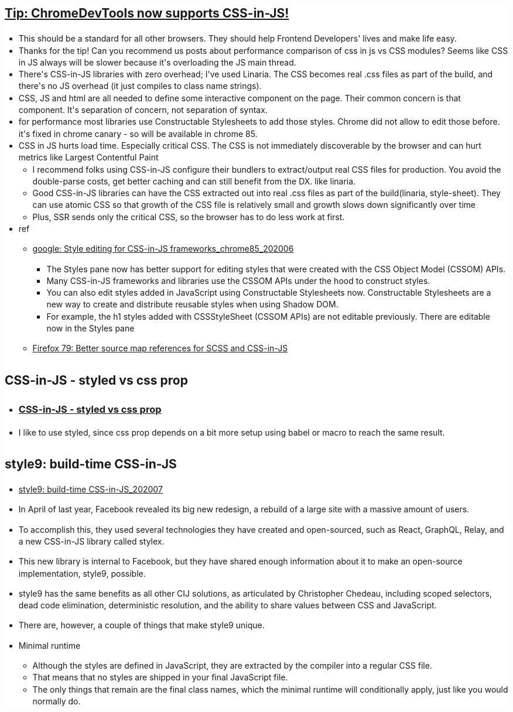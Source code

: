 ## [Tip: ChromeDevTools now supports CSS-in-JS!](https://twitter.com/addyosmani/status/1289818213983883270)

- This should be a standard for all other browsers. They should help  Frontend Developers' lives and make life easy. 
- Thanks for the tip! Can you recommend us posts about performance comparison of css in js vs CSS modules? Seems like CSS in JS always will be slower because it's overloading the JS main thread.
- There's CSS-in-JS libraries with zero overhead; I've used Linaria. The CSS becomes real .css files as part of the build, and there's no JS overhead (it just compiles to class name strings).
- CSS, JS and html are all needed to define some interactive component on the page. Their common concern is that component. It's separation of concern, not separation of syntax.
- for performance most libraries use Constructable Stylesheets to add those styles. Chrome did not allow to edit those before. it's fixed in chrome canary - so will be available in chrome 85.
- CSS in JS hurts load time. Especially critical CSS. The CSS is not immediately discoverable by the browser and can hurt metrics like Largest Contentful Paint
  - I recommend folks using CSS-in-JS configure their bundlers to extract/output real CSS files for production. You avoid the double-parse costs, get better caching and can still benefit from the DX. like linaria.
  - Good CSS-in-JS libraries can have the CSS extracted out into real .css files as part of the build(linaria, style-sheet). They can use atomic CSS so that growth of the CSS file is relatively small and growth slows down significantly over time
  - Plus, SSR sends only the critical CSS, so the browser has to do less work at first.
- ref
  - [google: Style editing for CSS-in-JS frameworks_chrome85_202006](https://developers.google.com/web/updates/2020/06/devtools)
    - The Styles pane now has better support for editing styles that were created with the CSS Object Model (CSSOM) APIs. 
    - Many CSS-in-JS frameworks and libraries use the CSSOM APIs under the hood to construct styles.
    - You can also edit styles added in JavaScript using Constructable Stylesheets now. Constructable Stylesheets are a new way to create and distribute reusable styles when using Shadow DOM.
    - For example, the h1 styles added with CSSStyleSheet (CSSOM APIs) are not editable previously. There are editable now in the Styles pane

  - [Firefox 79: Better source map references for SCSS and CSS-in-JS](https://hacks.mozilla.org/2020/07/firefox-79/)

## CSS-in-JS - styled vs css prop

- ### [CSS-in-JS - styled vs css prop](https://dev.to/a_sandrina_p/css-in-js-styled-vs-css-prop-229e)

- I like to use styled, since css prop depends on a bit more setup using babel or macro to reach the same result.

## style9: build-time CSS-in-JS

- [style9: build-time CSS-in-JS_202007](https://css-tricks.com/style9-build-time-css-in-js/)

- In April of last year, Facebook revealed its big new redesign, a rebuild of a large site with a massive amount of users. 
- To accomplish this, they used several technologies they have created and open-sourced, such as React, GraphQL, Relay, and a new CSS-in-JS library called stylex.
- This new library is internal to Facebook, but they have shared enough information about it to make an open-source implementation, style9, possible.
- style9 has the same benefits as all other CIJ solutions, as articulated by Christopher Chedeau, including scoped selectors, dead code elimination, deterministic resolution, and the ability to share values between CSS and JavaScript.
- There are, however, a couple of things that make style9 unique.
- Minimal runtime
  - Although the styles are defined in JavaScript, they are extracted by the compiler into a regular CSS file. 
  - That means that no styles are shipped in your final JavaScript file. 
  - The only things that remain are the final class names, which the minimal runtime will conditionally apply, just like you would normally do. 